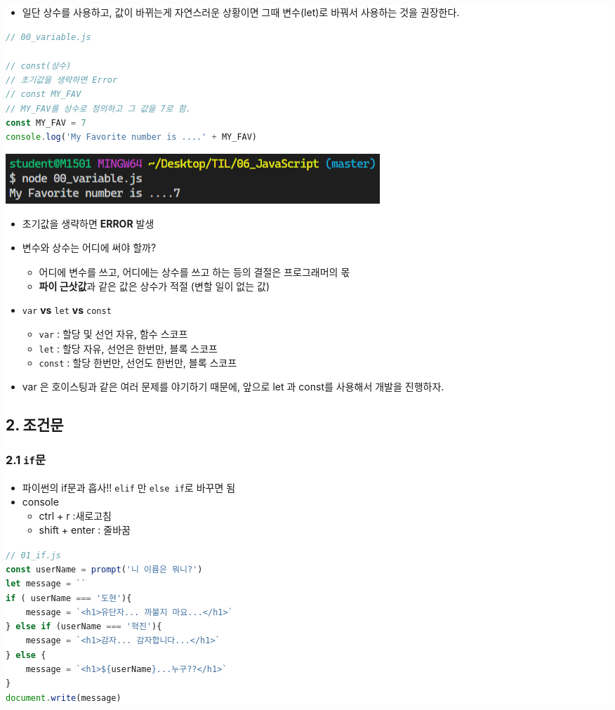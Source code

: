   - 일단 상수를 사용하고, 값이 바뀌는게 자연스러운 상황이면 그때 변수(let)로 바꿔서 사용하는 것을 권장한다.

  ```js
  // 00_variable.js
  
  // const(상수)
  // 초기값을 생략하면 Error
  // const MY_FAV
  // MY_FAV를 상수로 정의하고 그 값을 7로 함.
  const MY_FAV = 7
  console.log('My Favorite number is ....' + MY_FAV)
  ```

  ![1574046640546](01.Django/06_JavaScript/assets/1574046640546.png)

- 초기값을 생략하면 **ERROR** 발생

- 변수와 상수는 어디에 써야 할까?
  - 어디에 변수를 쓰고, 어디에는 상수를 쓰고 하는 등의 결절은 프로그래머의 몫
  - **파이 근삿값**과 같은 값은 상수가 적절 (변할 일이 없는 값)
- `var` **vs** `let` **vs** `const`
  - `var` : 할당 및 선언 자유, 함수 스코프
  - `let` :  할당 자유, 선언은 한번만, 블록 스코프
  - `const` : 할당 한번만, 선언도 한번만, 블록 스코프
- var 은 호이스팅과 같은 여러 문제를 야기하기 때문에, 앞으로 let 과 const를 사용해서 개발을 진행하자.



## 2. 조건문

### 2.1 `if`문

- 파이썬의 if문과 흡사!! `elif` 만 `else if`로 바꾸면 됨
- console
  - ctrl + r :새로고침
  - shift + enter : 줄바꿈

```js
// 01_if.js
const userName = prompt('니 이름은 뭐니?')
let message = ``
if ( userName === '도현'){
    message = `<h1>유단자... 까불지 마요...</h1>`
} else if (userName === '혁진'){
    message = `<h1>감자... 감자합니다...</h1>`
} else {
    message = `<h1>${userName}...누구??</h1>`
}
document.write(message)
```
